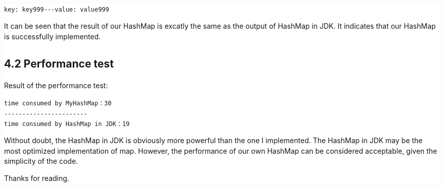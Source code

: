 ```
key: key999---value: value999
```
It can be seen that the result of our HashMap is excatly the same as the output of HashMap in JDK. It indicates that our HashMap is successfully implemented.
## 4.2 Performance test

Result of the performance test:
```
time consumed by MyHashMap：30
-----------------------
time consumed by HashMap in JDK：19
```
Without doubt, the HashMap in JDK is obviously more powerful than the one I implemented. The HashMap in JDK may be the most optimized implementation of map. However, the performance of our own HashMap can be considered acceptable, given the simplicity of the code.

Thanks for reading.

